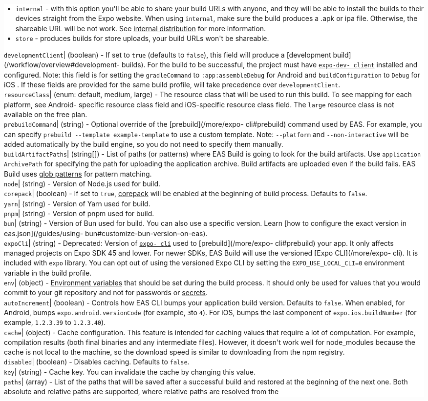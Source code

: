   * `internal` \- with this option you'll be able to share your build URLs with anyone, and they will be able to install the builds to their devices straight from the Expo website. When using `internal`, make sure the build produces a .apk or ipa file. Otherwise, the shareable URL will be not work. See [internal distribution](/build/internal-distribution) for more information.
  * `store` \- produces builds for store uploads, your build URLs won't be shareable.

  
`developmentClient`| (boolean) \- If set to `true` (defaults to `false`), this
field will produce a [development build](/workflow/overview#development-
builds). For the build to be successful, the project must have [`expo-dev-
client`](/versions/latest/sdk/dev-client) installed and configured. Note: this
field is for setting the `gradleCommand` to `:app:assembleDebug` for Android
and `buildConfiguration` to `Debug` for iOS . If these fields are provided for
the same build profile, will take precedence over `developmentClient`.  
`resourceClass`| (enum: default, medium, large) \- The resource class that
will be used to run this build. To see mapping for each platform, see Android-
specific resource class field and iOS-specific resource class field. The
`large` resource class is not available on the free plan.  
`prebuildCommand`| (string) \- Optional override of the [prebuild](/more/expo-
cli#prebuild) command used by EAS. For example, you can specify `prebuild
--template example-template` to use a custom template. Note: `--platform` and
`--non-interactive` will be added automatically by the build engine, so you do
not need to specify them manually.  
`buildArtifactPaths`| (string[]) \- List of paths (or patterns) where EAS
Build is going to look for the build artifacts. Use `applicationArchivePath`
for specifying the path for uploading the application archive. Build artifacts
are uploaded even if the build fails. EAS Build uses [glob
patterns](https://github.com/isaacs/node-glob#glob-primer) for pattern
matching.  
`node`| (string) \- Version of Node.js used for build.  
`corepack`| (boolean) \- If set to `true`,
[corepack](https://nodejs.org/api/corepack.html) will be enabled at the
beginning of build process. Defaults to `false`.  
`yarn`| (string) \- Version of Yarn used for build.  
`pnpm`| (string) \- Version of pnpm used for build.  
`bun`| (string) \- Version of Bun used for build. You can also use a specific
version. Learn [how to configure the exact version in eas.json](/guides/using-
bun#customize-bun-version-on-eas).  
`expoCli`| (string) \- Deprecated: Version of [`expo-
cli`](https://www.npmjs.com/package/expo-cli) used to [prebuild](/more/expo-
cli#prebuild) your app. It only affects managed projects on Expo SDK 45 and
lower. For newer SDKs, EAS Build will use the versioned [Expo CLI](/more/expo-
cli). It is included with `expo` library. You can opt out of using the
versioned Expo CLI by setting the `EXPO_USE_LOCAL_CLI=0` environment variable
in the build profile.  
`env`| (object) \- [Environment variables](/guides/environment-variables) that
should be set during the build process. It should only be used for values that
you would commit to your git repository and not for passwords or
[secrets](/build-reference/variables).  
`autoIncrement`| (boolean) \- Controls how EAS CLI bumps your application
build version. Defaults to `false`. When enabled, for Android, bumps
`expo.android.versionCode` (for example, `3`to `4`). For iOS, bumps the last
component of `expo.ios.buildNumber` (for example, `1.2.3.39` to `1.2.3.40`).  
`cache`| (object) \- Cache configuration. This feature is intended for caching
values that require a lot of computation. For example, compilation results
(both final binaries and any intermediate files). However, it doesn't work
well for node_modules because the cache is not local to the machine, so the
download speed is similar to downloading from the npm registry.  
`disabled`| (boolean) \- Disables caching. Defaults to `false`.  
`key`| (string) \- Cache key. You can invalidate the cache by changing this
value.  
`paths`| (array) \- List of the paths that will be saved after a successful
build and restored at the beginning of the next one. Both absolute and
relative paths are supported, where relative paths are resolved from the